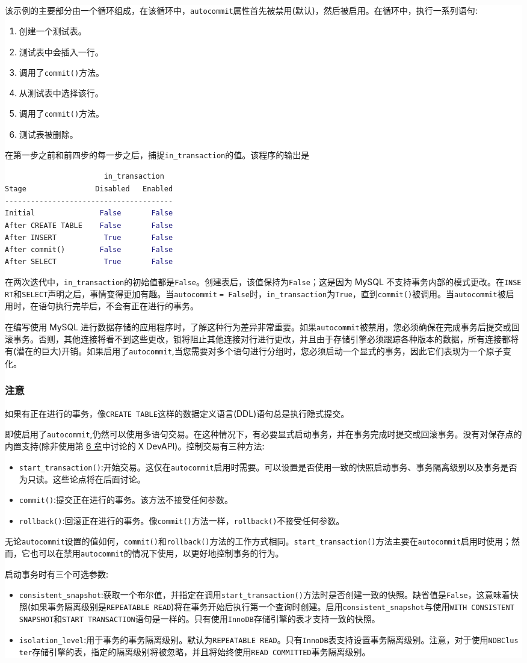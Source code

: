 该示例的主要部分由一个循环组成，在该循环中，`autocommit`属性首先被禁用(默认)，然后被启用。在循环中，执行一系列语句:

1.  创建一个测试表。

2.  测试表中会插入一行。

3.  调用了`commit()`方法。

4.  从测试表中选择该行。

5.  调用了`commit()`方法。

6.  测试表被删除。

在第一步之前和前四步的每一步之后，捕捉`in_transaction`的值。该程序的输出是

```py
                       in_transaction
Stage                Disabled   Enabled
---------------------------------------
Initial               False       False
After CREATE TABLE    False       False
After INSERT           True       False
After commit()        False       False
After SELECT           True       False

```

在两次迭代中，`in_transaction`的初始值都是`False`。创建表后，该值保持为`False`；这是因为 MySQL 不支持事务内部的模式更改。在`INSERT`和`SELECT`声明之后，事情变得更加有趣。当`autocommit` `= False`时，`in_transaction`为`True`，直到`commit()`被调用。当`autocommit`被启用时，在语句执行完毕后，不会有正在进行的事务。

在编写使用 MySQL 进行数据存储的应用程序时，了解这种行为差异非常重要。如果`autocommit`被禁用，您必须确保在完成事务后提交或回滚事务。否则，其他连接将看不到这些更改，锁将阻止其他连接对行进行更改，并且由于存储引擎必须跟踪各种版本的数据，所有连接都将有(潜在的巨大)开销。如果启用了`autocommit`,当您需要对多个语句进行分组时，您必须启动一个显式的事务，因此它们表现为一个原子变化。

### 注意

如果有正在进行的事务，像`CREATE TABLE`这样的数据定义语言(DDL)语句总是执行隐式提交。

即使启用了`autocommit`,仍然可以使用多语句交易。在这种情况下，有必要显式启动事务，并在事务完成时提交或回滚事务。没有对保存点的内置支持(除非使用第 [6 章](06.html)中讨论的 X DevAPI)。控制交易有三种方法:

*   `start_transaction()`:开始交易。这仅在`autocommit`启用时需要。可以设置是否使用一致的快照启动事务、事务隔离级别以及事务是否为只读。这些论点将在后面讨论。

*   `commit()`:提交正在进行的事务。该方法不接受任何参数。

*   `rollback()`:回滚正在进行的事务。像`commit()`方法一样，`rollback()`不接受任何参数。

无论`autocommit`设置的值如何，`commit()`和`rollback()`方法的工作方式相同。`start_transaction()`方法主要在`autocommit`启用时使用；然而，它也可以在禁用`autocommit`的情况下使用，以更好地控制事务的行为。

启动事务时有三个可选参数:

*   `consistent_snapshot`:获取一个布尔值，并指定在调用`start_transaction()`方法时是否创建一致的快照。缺省值是`False`，这意味着快照(如果事务隔离级别是`REPEATABLE READ`)将在事务开始后执行第一个查询时创建。启用`consistent_snapshot`与使用`WITH CONSISTENT SNAPSHOT`和`START TRANSACTION`语句是一样的。只有使用`InnoDB`存储引擎的表才支持一致的快照。

*   `isolation_level`:用于事务的事务隔离级别。默认为`REPEATABLE READ`。只有`InnoDB`表支持设置事务隔离级别。注意，对于使用`NDBCluster`存储引擎的表，指定的隔离级别将被忽略，并且将始终使用`READ COMMITTED`事务隔离级别。
